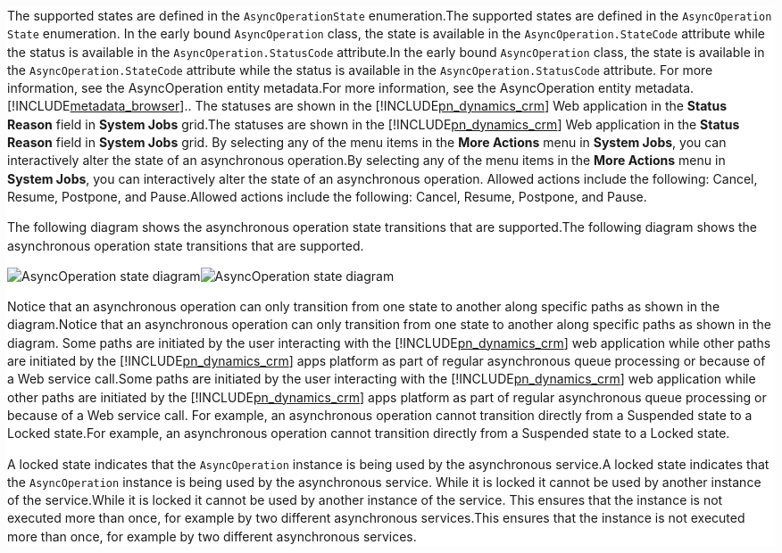  <span data-ttu-id="95dde-139">The supported states are defined in the `AsyncOperationState` enumeration.</span><span class="sxs-lookup"><span data-stu-id="95dde-139">The supported states are defined in the `AsyncOperationState` enumeration.</span></span> <span data-ttu-id="95dde-140">In the early bound `AsyncOperation` class, the state is available in the `AsyncOperation.StateCode` attribute while the status is available in the `AsyncOperation.StatusCode` attribute.</span><span class="sxs-lookup"><span data-stu-id="95dde-140">In the early bound `AsyncOperation` class, the state is available in the `AsyncOperation.StateCode` attribute while the status is available in the `AsyncOperation.StatusCode` attribute.</span></span> <span data-ttu-id="95dde-141">For more information, see the AsyncOperation entity metadata.</span><span class="sxs-lookup"><span data-stu-id="95dde-141">For more information, see the AsyncOperation entity metadata.</span></span> [!INCLUDE[metadata_browser](../includes/metadata-browser.md)]<span data-ttu-id="95dde-142">.</span><span class="sxs-lookup"><span data-stu-id="95dde-142">.</span></span> <span data-ttu-id="95dde-143">The statuses are shown in the [!INCLUDE[pn_dynamics_crm](../includes/pn-dynamics-crm.md)] Web application in the **Status Reason** field in **System Jobs** grid.</span><span class="sxs-lookup"><span data-stu-id="95dde-143">The statuses are shown in the [!INCLUDE[pn_dynamics_crm](../includes/pn-dynamics-crm.md)] Web application in the **Status Reason** field in **System Jobs** grid.</span></span> <span data-ttu-id="95dde-144">By selecting any of the menu items in the **More Actions** menu in **System Jobs**, you can interactively alter the state of an asynchronous operation.</span><span class="sxs-lookup"><span data-stu-id="95dde-144">By selecting any of the menu items in the **More Actions** menu in **System Jobs**, you can interactively alter the state of an asynchronous operation.</span></span> <span data-ttu-id="95dde-145">Allowed actions include the following: Cancel, Resume, Postpone, and Pause.</span><span class="sxs-lookup"><span data-stu-id="95dde-145">Allowed actions include the following: Cancel, Resume, Postpone, and Pause.</span></span>  
  
 <span data-ttu-id="95dde-146">The following diagram shows the asynchronous operation state transitions that are supported.</span><span class="sxs-lookup"><span data-stu-id="95dde-146">The following diagram shows the asynchronous operation state transitions that are supported.</span></span>  
  
 <span data-ttu-id="95dde-147">![AsyncOperation state diagram](media/crm-v5s-as-statediagram.png "AsyncOperation state diagram")</span><span class="sxs-lookup"><span data-stu-id="95dde-147">![AsyncOperation state diagram](media/crm-v5s-as-statediagram.png "AsyncOperation state diagram")</span></span>  
  
 <span data-ttu-id="95dde-148">Notice that an asynchronous operation can only transition from one state to another along specific paths as shown in the diagram.</span><span class="sxs-lookup"><span data-stu-id="95dde-148">Notice that an asynchronous operation can only transition from one state to another along specific paths as shown in the diagram.</span></span> <span data-ttu-id="95dde-149">Some paths are initiated by the user interacting with the [!INCLUDE[pn_dynamics_crm](../includes/pn-dynamics-crm.md)] web application while other paths are initiated by the [!INCLUDE[pn_dynamics_crm](../includes/pn-dynamics-crm.md)] apps platform as part of regular asynchronous queue processing or because of a Web service call.</span><span class="sxs-lookup"><span data-stu-id="95dde-149">Some paths are initiated by the user interacting with the [!INCLUDE[pn_dynamics_crm](../includes/pn-dynamics-crm.md)] web application while other paths are initiated by the [!INCLUDE[pn_dynamics_crm](../includes/pn-dynamics-crm.md)] apps platform as part of regular asynchronous queue processing or because of a Web service call.</span></span> <span data-ttu-id="95dde-150">For example, an asynchronous operation cannot transition directly from a Suspended state to a Locked state.</span><span class="sxs-lookup"><span data-stu-id="95dde-150">For example, an asynchronous operation cannot transition directly from a Suspended state to a Locked state.</span></span>  
  
 <span data-ttu-id="95dde-151">A locked state indicates that the `AsyncOperation` instance is being used by the asynchronous service.</span><span class="sxs-lookup"><span data-stu-id="95dde-151">A locked state indicates that the `AsyncOperation` instance is being used by the asynchronous service.</span></span> <span data-ttu-id="95dde-152">While it is locked it cannot be used by another instance of the service.</span><span class="sxs-lookup"><span data-stu-id="95dde-152">While it is locked it cannot be used by another instance of the service.</span></span> <span data-ttu-id="95dde-153">This ensures that the instance is not executed more than once, for example by two different asynchronous services.</span><span class="sxs-lookup"><span data-stu-id="95dde-153">This ensures that the instance is not executed more than once, for example by two different asynchronous services.</span></span>  
  